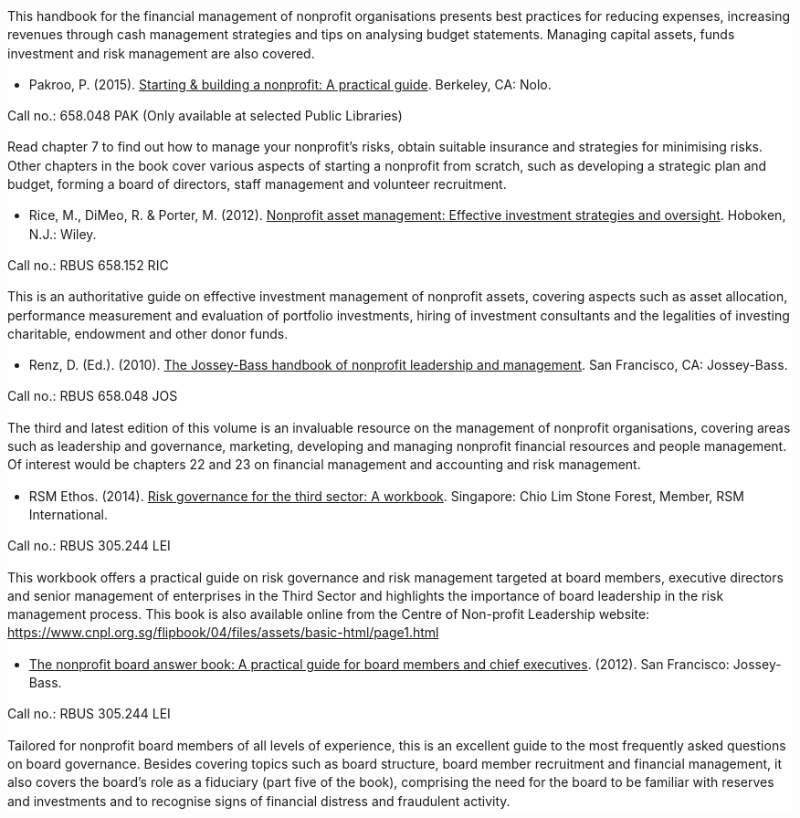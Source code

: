 This handbook for the financial management of nonprofit organisations presents best practices for reducing expenses, increasing revenues through cash management strategies and tips on analysing budget statements. Managing capital assets, funds investment and risk management are also covered.


* Pakroo, P. (2015). [Starting & building a nonprofit: A practical guide](http://eservice.nlb.gov.sg/item_holding_s.aspx?bid=202473938). Berkeley, CA: Nolo.

Call no.: 658.048 PAK (Only available at selected Public Libraries)

Read chapter 7 to find out how to manage your nonprofit’s risks, obtain suitable insurance and strategies for minimising risks. Other chapters in the book cover various aspects of starting a nonprofit from scratch, such as developing a strategic plan and budget, forming a board of directors, staff management and volunteer recruitment.


* Rice, M., DiMeo, R. & Porter, M. (2012). [Nonprofit asset management: Effective investment strategies and oversight](http://eservice.nlb.gov.sg/item_holding_s.aspx?bid=14490256). Hoboken, N.J.: Wiley.

Call no.: RBUS 658.152 RIC

This is an authoritative guide on effective investment management of nonprofit assets, covering aspects such as asset allocation, performance measurement and evaluation of portfolio investments, hiring of investment consultants and the legalities of investing charitable, endowment and other donor funds.


* Renz, D. (Ed.). (2010). [The Jossey-Bass handbook of nonprofit leadership and management](http://eservice.nlb.gov.sg/item_holding_s.aspx?bid=13700152). San Francisco, CA: Jossey-Bass.

Call no.: RBUS 658.048 JOS

The third and latest edition of this volume is an invaluable resource on the management of nonprofit organisations, covering areas such as leadership and governance, marketing, developing and managing nonprofit financial resources and people management. Of interest would be chapters 22 and 23 on financial management and accounting and risk management.


* RSM Ethos. (2014). [Risk governance for the third sector: A workbook](http://eservice.nlb.gov.sg/item_holding_s.aspx?bid=201115207). Singapore: Chio Lim Stone Forest, Member, RSM International.

Call no.: RBUS 305.244 LEI

This workbook offers a practical guide on risk governance and risk management targeted at board members, executive directors and senior management of enterprises in the Third Sector and highlights the importance of board leadership in the risk management process. This book is also available online from the Centre of Non-profit Leadership website: https://www.cnpl.org.sg/flipbook/04/files/assets/basic-html/page1.html


* [The nonprofit board answer book: A practical guide for board members and chief executives](http://eservice.nlb.gov.sg/item_holding_s.aspx?bid=202525261). (2012). San Francisco: Jossey-Bass.

Call no.: RBUS 305.244 LEI

Tailored for nonprofit board members of all levels of experience, this is an excellent guide to the most frequently asked questions on board governance. Besides covering topics such as board structure, board member recruitment and financial management, it also covers the board’s role as a fiduciary (part five of the book), comprising the need for the board to be familiar with reserves and investments and to recognise signs of financial distress and fraudulent activity.
